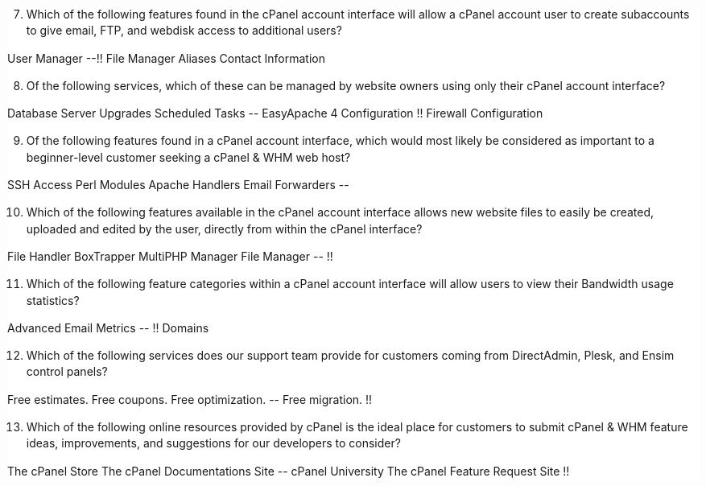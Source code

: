 7) Which of the following features found in the cPanel account interface will allow a cPanel account user to create subaccounts to give email, FTP, and webdisk access to additional users?

User Manager --!!
File Manager
Aliases
Contact Information

8) Of the following services, which of these can be managed by website owners using only their cPanel account interface?

Database Server Upgrades
Scheduled Tasks --
EasyApache 4 Configuration !!
Firewall Configuration


9) Of the following features found in a cPanel account interface, which would most likely be considered as important to a beginner-level customer seeking a cPanel & WHM web host?

SSH Access
Perl Modules
Apache Handlers
Email Forwarders -- 


10) Which of the following features available in the cPanel account interface allows new website files to easily be created, uploaded and edited by the user, directly from within the cPanel interface?

File Handler
BoxTrapper
MultiPHP Manager
File Manager -- !!


11) Which of the following feature categories within a cPanel account interface will allow users to view their Bandwidth usage statistics?

Advanced
Email
Metrics -- !!
Domains


12) Which of the following services does our support team provide for customers coming from DirectAdmin, Plesk, and Ensim control panels?        


Free estimates.
Free coupons.
Free optimization. --
Free migration. !!


13) Which of the following online resources provided by cPanel is the ideal place for customers to submit cPanel & WHM feature ideas, improvements, and suggestions for our developers to consider?

The cPanel Store
The cPanel Documentations Site --
cPanel University
The cPanel Feature Request Site !!
